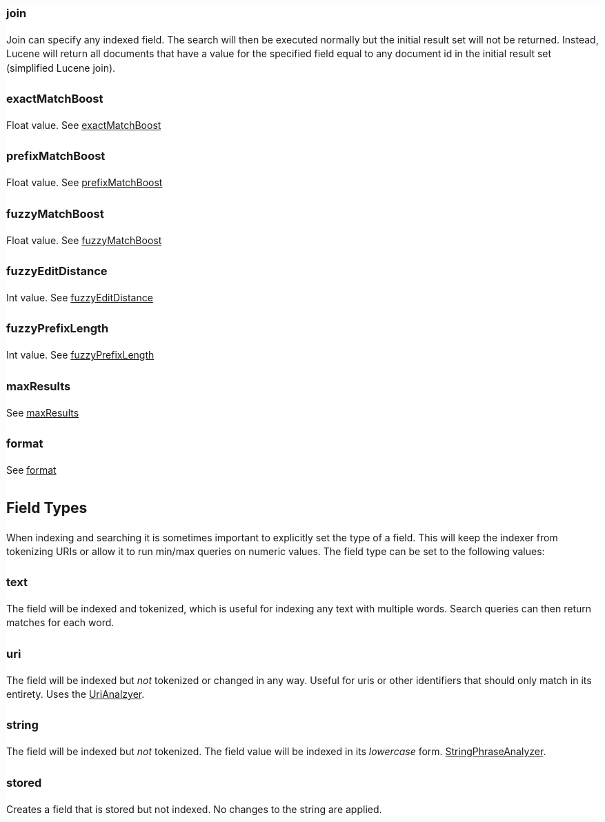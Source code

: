 ### join
Join can specify any indexed field. The search will then be executed normally but the initial result set will not be returned. Instead, Lucene will return all documents that have a value for the specified field equal to any document id in the initial result set (simplified Lucene join).

### exactMatchBoost
Float value. See [exactMatchBoost](#exactmatchboost)

### prefixMatchBoost
Float value. See [prefixMatchBoost](#prefixmatchboost)

### fuzzyMatchBoost
Float value. See [fuzzyMatchBoost](#fuzzymatchboost)

### fuzzyEditDistance
Int value. See [fuzzyEditDistance](#fuzzyeditdistance)

### fuzzyPrefixLength
Int value. See [fuzzyPrefixLength](#fuzzyprefixlength)

### maxResults
See [maxResults](#maxresults)

### format
See [format](#format)

## Field Types
When indexing and searching it is sometimes important to explicitly set the type of a field. This will keep the indexer from tokenizing URIs or allow it to run min/max queries on numeric values.
The field type can be set to the following values:

### text
The field will be indexed and tokenized, which is useful for indexing any text with multiple words. Search queries can then return matches for each word.

### uri
The field will be indexed but *not* tokenized or changed in any way. Useful for uris or other identifiers that should only match in its entirety. Uses the [UriAnalzyer](./src/main/java/org/dbpedia/lookup/indexer/UriAnalyzer.java).

### string
The field will be indexed but *not* tokenized. The field value will be indexed in its *lowercase* form. [StringPhraseAnalyzer](./src/main/java/org/dbpedia/lookup/indexer/StringPhraseAnalyzer.java).

### stored
Creates a field that is stored but not indexed. No changes to the string are applied.
